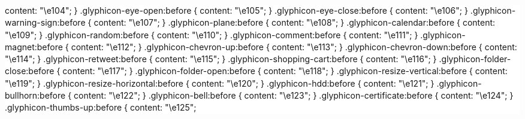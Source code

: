   content: "\e104";
}
.glyphicon-eye-open:before {
  content: "\e105";
}
.glyphicon-eye-close:before {
  content: "\e106";
}
.glyphicon-warning-sign:before {
  content: "\e107";
}
.glyphicon-plane:before {
  content: "\e108";
}
.glyphicon-calendar:before {
  content: "\e109";
}
.glyphicon-random:before {
  content: "\e110";
}
.glyphicon-comment:before {
  content: "\e111";
}
.glyphicon-magnet:before {
  content: "\e112";
}
.glyphicon-chevron-up:before {
  content: "\e113";
}
.glyphicon-chevron-down:before {
  content: "\e114";
}
.glyphicon-retweet:before {
  content: "\e115";
}
.glyphicon-shopping-cart:before {
  content: "\e116";
}
.glyphicon-folder-close:before {
  content: "\e117";
}
.glyphicon-folder-open:before {
  content: "\e118";
}
.glyphicon-resize-vertical:before {
  content: "\e119";
}
.glyphicon-resize-horizontal:before {
  content: "\e120";
}
.glyphicon-hdd:before {
  content: "\e121";
}
.glyphicon-bullhorn:before {
  content: "\e122";
}
.glyphicon-bell:before {
  content: "\e123";
}
.glyphicon-certificate:before {
  content: "\e124";
}
.glyphicon-thumbs-up:before {
  content: "\e125";